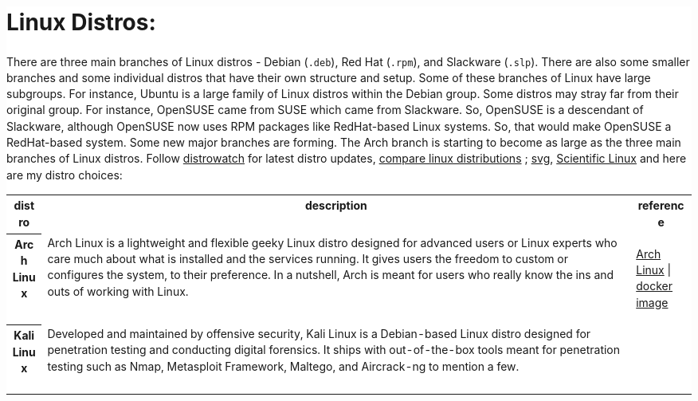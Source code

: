 # Linux Distros:

<p align="justify">

There are three main branches of Linux distros - Debian (`.deb`), Red Hat (`.rpm`), and Slackware (`.slp`). There are also some smaller branches and some individual distros that have their own structure and setup. Some of these branches of Linux have large subgroups. For instance, Ubuntu is a large family of Linux distros within the Debian group. Some distros may stray far from their original group. For instance, OpenSUSE came from SUSE which came from Slackware. So, OpenSUSE is a descendant of Slackware, although OpenSUSE now uses RPM packages like RedHat-based Linux systems. So, that would make OpenSUSE a RedHat-based system. Some new major branches are forming. The Arch branch is starting to become as large as the three main branches of Linux distros.
Follow [distrowatch](https://distrowatch.com/) for latest distro updates, [compare linux distributions](https://en.wikipedia.org/wiki/Comparison_of_Linux_distributions) ; [svg](https://upload.wikimedia.org/wikipedia/commons/5/58/Linux_Distribution_Timeline_with_Android.svg), [Scientific Linux](https://scientificlinux.org/) and here are my distro choices:
</p>

<table style="width:100%" >

<tr>
<th>distro</th>
<th>description <br /></th>
<th>reference <br /></th>
</tr>

<tr>
<th>Arch Linux</th>
<td>Arch Linux is a lightweight and flexible geeky Linux distro designed for advanced users or Linux experts who care much about what is installed and the services running. It gives users the freedom to custom or configures the system, to their preference. In a nutshell, Arch is meant for users who really know the ins and outs of working with Linux.<br /></td>
<td>

[Arch Linux](https://archlinux.org/) | [docker image](https://hub.docker.com/_/archlinux)
<br /></td>
</tr>

<tr>
<th>Kali Linux</th>
<td>Developed and maintained by offensive security, Kali Linux is a Debian-based Linux distro designed for penetration testing and conducting digital forensics. It ships with out-of-the-box tools meant for penetration testing such as Nmap, Metasploit Framework, Maltego, and Aircrack-ng to mention a few.<br /><br />